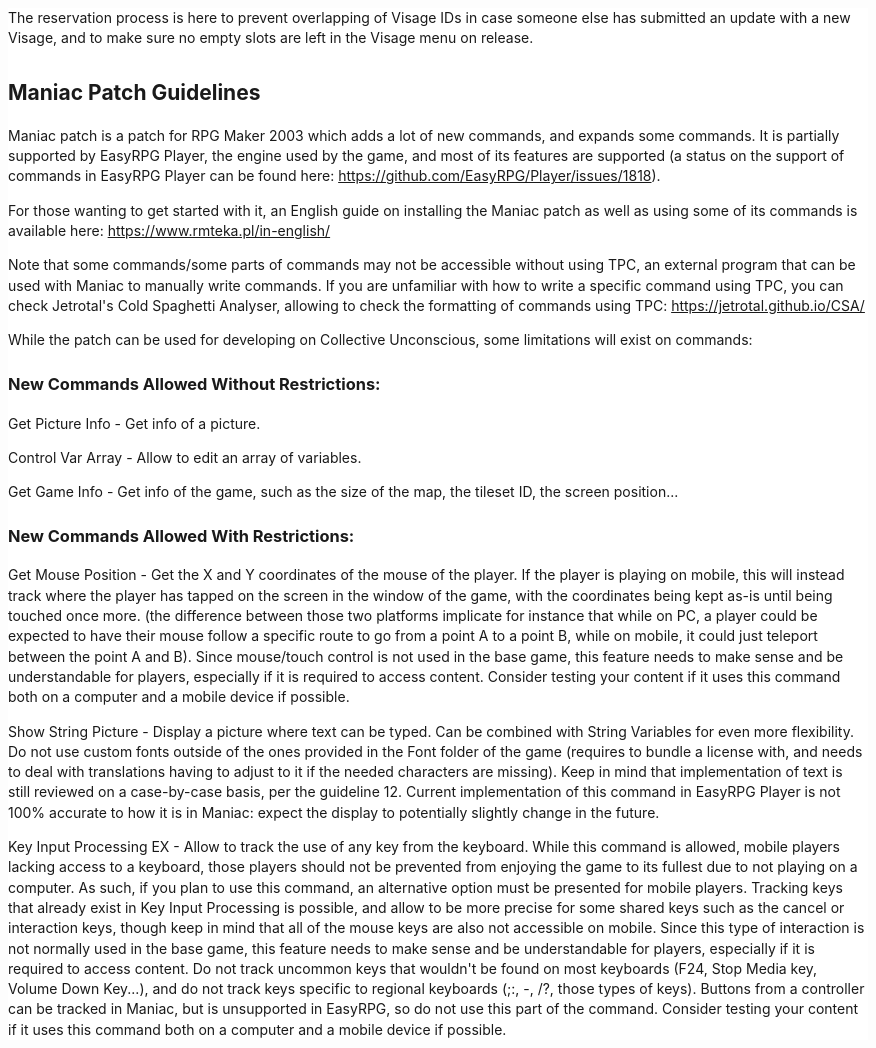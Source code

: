 
The reservation process is here to prevent overlapping of Visage IDs in case someone else has submitted an update with a new Visage, and to make sure no empty slots are left in the Visage menu on release.

## Maniac Patch Guidelines

Maniac patch is a patch for RPG Maker 2003 which adds a lot of new commands, and expands some commands.
It is partially supported by EasyRPG Player, the engine used by the game, and most of its features are supported (a status on the support of commands in EasyRPG Player can be found here: https://github.com/EasyRPG/Player/issues/1818).

For those wanting to get started with it, an English guide on installing the Maniac patch as well as using some of its commands is available here: https://www.rmteka.pl/in-english/

Note that some commands/some parts of commands may not be accessible without using TPC, an external program that can be used with Maniac to manually write commands. If you are unfamiliar with how to write a specific command using TPC, you can check Jetrotal's Cold Spaghetti Analyser, allowing to check the formatting of commands using TPC: https://jetrotal.github.io/CSA/

While the patch can be used for developing on Collective Unconscious, some limitations will exist on commands:

### New Commands Allowed Without Restrictions:

Get Picture Info - Get info of a picture.

Control Var Array - Allow to edit an array of variables.

Get Game Info - Get info of the game, such as the size of the map, the tileset ID, the screen position...

### New Commands Allowed With Restrictions:

Get Mouse Position - Get the X and Y coordinates of the mouse of the player. If the player is playing on mobile, this will instead track where the player has tapped on the screen in the window of the game, with the coordinates being kept as-is until being touched once more. (the difference between those two platforms implicate for instance that while on PC, a player could be expected to have their mouse follow a specific route to go from a point A to a point B, while on mobile, it could just teleport between the point A and B). Since mouse/touch control is not used in the base game, this feature needs to make sense and be understandable for players, especially if it is required to access content. Consider testing your content if it uses this command both on a computer and a mobile device if possible.

Show String Picture - Display a picture where text can be typed. Can be combined with String Variables for even more flexibility. Do not use custom fonts outside of the ones provided in the Font folder of the game (requires to bundle a license with, and needs to deal with translations having to adjust to it if the needed characters are missing). Keep in mind that implementation of text is still reviewed on a case-by-case basis, per the guideline 12. Current implementation of this command in EasyRPG Player is not 100% accurate to how it is in Maniac: expect the display to potentially slightly change in the future.

Key Input Processing EX - Allow to track the use of any key from the keyboard. While this command is allowed, mobile players lacking access to a keyboard, those players should not be prevented from enjoying the game to its fullest due to not playing on a computer. As such, if you plan to use this command, an alternative option must be presented for mobile players. Tracking keys that already exist in Key Input Processing is possible, and allow to be more precise for some shared keys such as the cancel or interaction keys, though keep in mind that all of the mouse keys are also not accessible on mobile. Since this type of interaction is not normally used in the base game, this feature needs to make sense and be understandable for players, especially if it is required to access content. Do not track uncommon keys that wouldn't be found on most keyboards (F24, Stop Media key, Volume Down Key...), and do not track keys specific to regional keyboards (;:, -, /?, those types of keys). Buttons from a controller can be tracked in Maniac, but is unsupported in EasyRPG, so do not use this part of the command. Consider testing your content if it uses this command both on a computer and a mobile device if possible.
